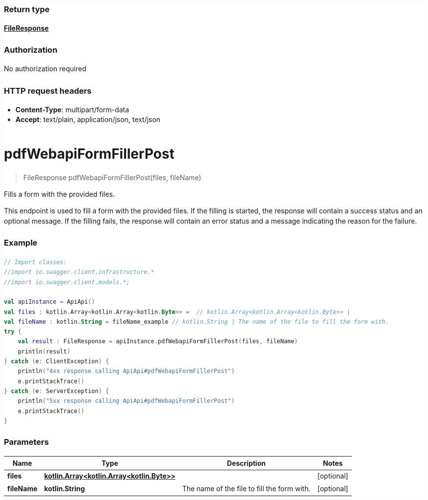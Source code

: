 ### Return type

[**FileResponse**](FileResponse.md)

### Authorization

No authorization required

### HTTP request headers

 - **Content-Type**: multipart/form-data
 - **Accept**: text/plain, application/json, text/json

<a name="pdfWebapiFormFillerPost"></a>
# **pdfWebapiFormFillerPost**
> FileResponse pdfWebapiFormFillerPost(files, fileName)

Fills a form with the provided files.

This endpoint is used to fill a form with the provided files.  If the filling is started, the response will contain a success status and an optional message.  If the filling fails, the response will contain an error status and a message indicating the reason for the failure.

### Example
```kotlin
// Import classes:
//import io.swagger.client.infrastructure.*
//import io.swagger.client.models.*;

val apiInstance = ApiApi()
val files : kotlin.Array<kotlin.Array<kotlin.Byte>> =  // kotlin.Array<kotlin.Array<kotlin.Byte>> | 
val fileName : kotlin.String = fileName_example // kotlin.String | The name of the file to fill the form with.
try {
    val result : FileResponse = apiInstance.pdfWebapiFormFillerPost(files, fileName)
    println(result)
} catch (e: ClientException) {
    println("4xx response calling ApiApi#pdfWebapiFormFillerPost")
    e.printStackTrace()
} catch (e: ServerException) {
    println("5xx response calling ApiApi#pdfWebapiFormFillerPost")
    e.printStackTrace()
}
```

### Parameters

Name | Type | Description  | Notes
------------- | ------------- | ------------- | -------------
 **files** | [**kotlin.Array&lt;kotlin.Array&lt;kotlin.Byte&gt;&gt;**](kotlin.Array&lt;kotlin.Byte&gt;.md)|  | [optional]
 **fileName** | **kotlin.String**| The name of the file to fill the form with. | [optional]
